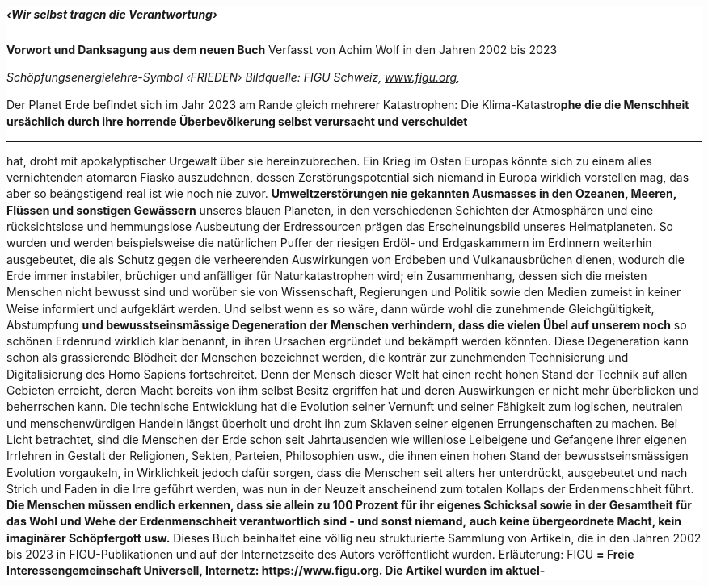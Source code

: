 ##### ‹Wir selbst tragen die Verantwortung›
**Vorwort und Danksagung aus dem neuen Buch**
Verfasst von Achim Wolf in den Jahren 2002 bis 2023

_Schöpfungsenergielehre-Symbol ‹FRIEDEN›_
_Bildquelle: FIGU Schweiz, www.figu.org,_

Der Planet Erde befindet sich im Jahr 2023 am Rande gleich mehrerer Katastrophen: Die Klima-Katastro**phe die die Menschheit ursächlich durch ihre horrende Überbevölkerung selbst verursacht und verschuldet**


-----

hat, droht mit apokalyptischer Urgewalt über sie hereinzubrechen. Ein Krieg im Osten Europas könnte sich
zu einem alles vernichtenden atomaren Fiasko auszudehnen, dessen Zerstörungspotential sich niemand in
Europa wirklich vorstellen mag, das aber so beängstigend real ist wie noch nie zuvor.
**Umweltzerstörungen nie gekannten Ausmasses in den Ozeanen, Meeren, Flüssen und sonstigen Gewässern**
unseres blauen Planeten, in den verschiedenen Schichten der Atmosphären und eine rücksichtslose und
hemmungslose Ausbeutung der Erdressourcen prägen das Erscheinungsbild unseres Heimatplaneten. So
wurden und werden beispielsweise die natürlichen Puffer der riesigen Erdöl- und Erdgaskammern im Erdinnern weiterhin ausgebeutet, die als Schutz gegen die verheerenden Auswirkungen von Erdbeben und Vulkanausbrüchen dienen, wodurch die Erde immer instabiler, brüchiger und anfälliger für Naturkatastrophen
wird; ein Zusammenhang, dessen sich die meisten Menschen nicht bewusst sind und worüber sie von
Wissenschaft, Regierungen und Politik sowie den Medien zumeist in keiner Weise informiert und aufgeklärt
werden. Und selbst wenn es so wäre, dann würde wohl die zunehmende Gleichgültigkeit, Abstumpfung
**und bewusstseinsmässige Degeneration der Menschen verhindern, dass die vielen Übel auf unserem noch**
so schönen Erdenrund wirklich klar benannt, in ihren Ursachen ergründet und bekämpft werden könnten.
Diese Degeneration kann schon als grassierende Blödheit der Menschen bezeichnet werden, die konträr
zur zunehmenden Technisierung und Digitalisierung des Homo Sapiens fortschreitet. Denn der Mensch
dieser Welt hat einen recht hohen Stand der Technik auf allen Gebieten erreicht, deren Macht bereits von
ihm selbst Besitz ergriffen hat und deren Auswirkungen er nicht mehr überblicken und beherrschen kann.
Die technische Entwicklung hat die Evolution seiner Vernunft und seiner Fähigkeit zum logischen, neutralen
und menschenwürdigen Handeln längst überholt und droht ihn zum Sklaven seiner eigenen Errungenschaften zu machen. Bei Licht betrachtet, sind die Menschen der Erde schon seit Jahrtausenden wie willenlose
Leibeigene und Gefangene ihrer eigenen Irrlehren in Gestalt der Religionen, Sekten, Parteien, Philosophien
usw., die ihnen einen hohen Stand der bewusstseinsmässigen Evolution vorgaukeln, in Wirklichkeit jedoch
dafür sorgen, dass die Menschen seit alters her unterdrückt, ausgebeutet und nach Strich und Faden in die
Irre geführt werden, was nun in der Neuzeit anscheinend zum totalen Kollaps der Erdenmenschheit führt.
**Die Menschen müssen endlich erkennen, dass sie allein zu 100 Prozent für ihr eigenes Schicksal sowie**
**in der Gesamtheit für das Wohl und Wehe der Erdenmenschheit verantwortlich sind - und sonst niemand,**
**auch keine übergeordnete Macht, kein imaginärer Schöpfergott usw.**
Dieses Buch beinhaltet eine völlig neu strukturierte Sammlung von Artikeln, die in den Jahren 2002 bis
2023 in FIGU-Publikationen und auf der Internetzseite des Autors veröffentlicht wurden. Erläuterung: FIGU
**= Freie Interessengemeinschaft Universell, Internetz: https://www.figu.org. Die Artikel wurden im aktuel-**